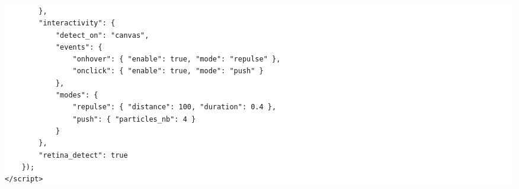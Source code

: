             },
            "interactivity": {
                "detect_on": "canvas",
                "events": {
                    "onhover": { "enable": true, "mode": "repulse" },
                    "onclick": { "enable": true, "mode": "push" }
                },
                "modes": {
                    "repulse": { "distance": 100, "duration": 0.4 },
                    "push": { "particles_nb": 4 }
                }
            },
            "retina_detect": true
        });
    </script>

</body>
</html>
